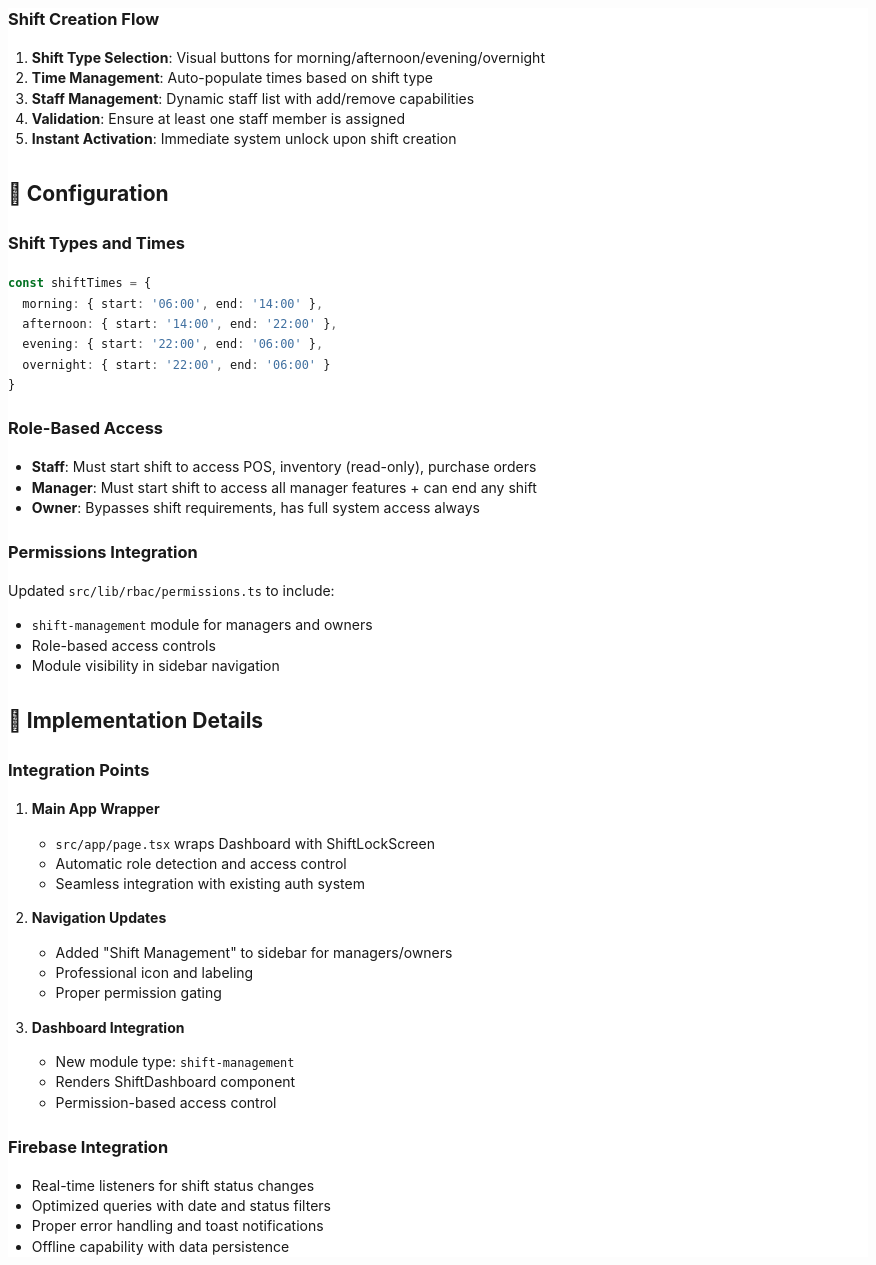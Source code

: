 ### **Shift Creation Flow**
1. **Shift Type Selection**: Visual buttons for morning/afternoon/evening/overnight
2. **Time Management**: Auto-populate times based on shift type
3. **Staff Management**: Dynamic staff list with add/remove capabilities
4. **Validation**: Ensure at least one staff member is assigned
5. **Instant Activation**: Immediate system unlock upon shift creation

## 🔧 Configuration

### **Shift Types and Times**
```typescript
const shiftTimes = {
  morning: { start: '06:00', end: '14:00' },
  afternoon: { start: '14:00', end: '22:00' },
  evening: { start: '22:00', end: '06:00' },
  overnight: { start: '22:00', end: '06:00' }
}
```

### **Role-Based Access**
- **Staff**: Must start shift to access POS, inventory (read-only), purchase orders
- **Manager**: Must start shift to access all manager features + can end any shift
- **Owner**: Bypasses shift requirements, has full system access always

### **Permissions Integration**
Updated `src/lib/rbac/permissions.ts` to include:
- `shift-management` module for managers and owners
- Role-based access controls
- Module visibility in sidebar navigation

## 🚀 Implementation Details

### **Integration Points**

1. **Main App Wrapper**
   - `src/app/page.tsx` wraps Dashboard with ShiftLockScreen
   - Automatic role detection and access control
   - Seamless integration with existing auth system

2. **Navigation Updates**
   - Added "Shift Management" to sidebar for managers/owners
   - Professional icon and labeling
   - Proper permission gating

3. **Dashboard Integration**
   - New module type: `shift-management`
   - Renders ShiftDashboard component
   - Permission-based access control

### **Firebase Integration**
- Real-time listeners for shift status changes
- Optimized queries with date and status filters
- Proper error handling and toast notifications
- Offline capability with data persistence
